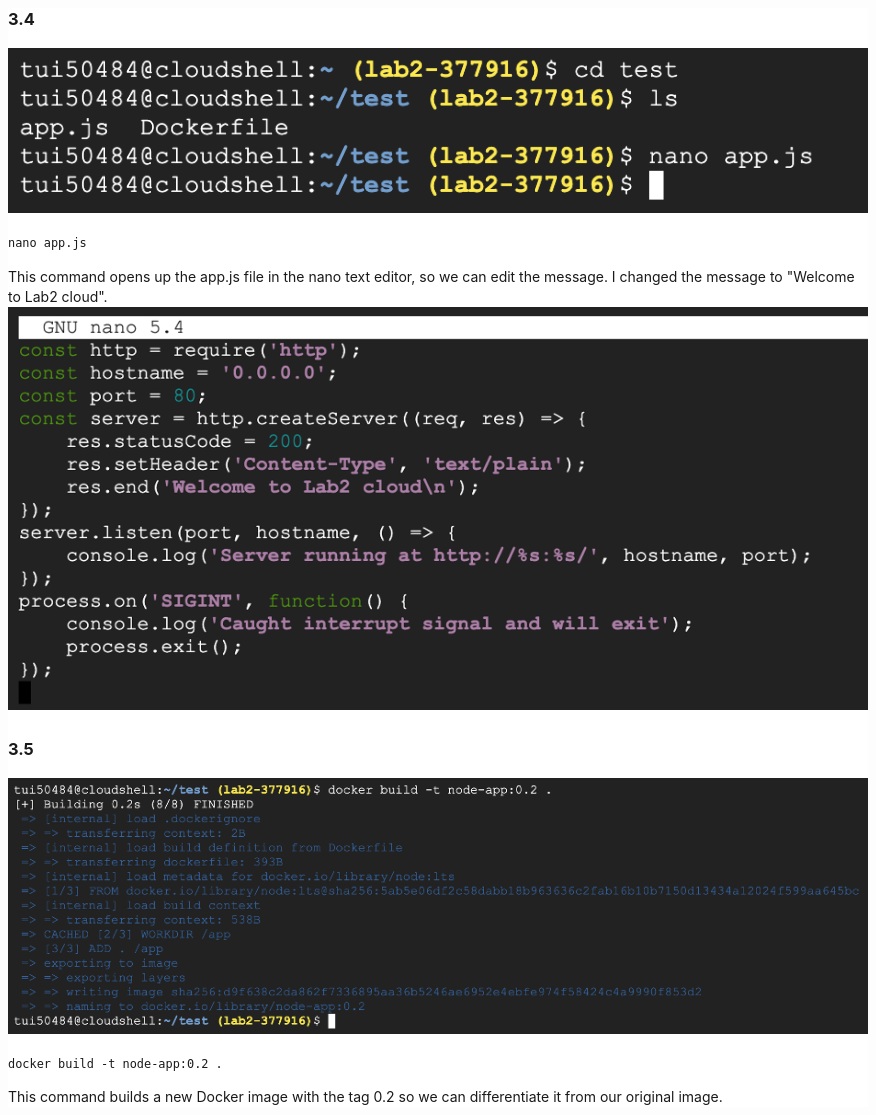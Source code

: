 
### 3.4
![image](pics/3.3.png)<br>
```
nano app.js
```
This command opens up the app.js file in the nano text editor, so we can edit the message. I changed the message to "Welcome to Lab2 cloud".
![image](pics/3.4.png)<br>

### 3.5
![image](pics/3.5.png)<br>
```
docker build -t node-app:0.2 .
```
This command builds a new Docker image with the tag 0.2 so we can differentiate it from our original image. 
